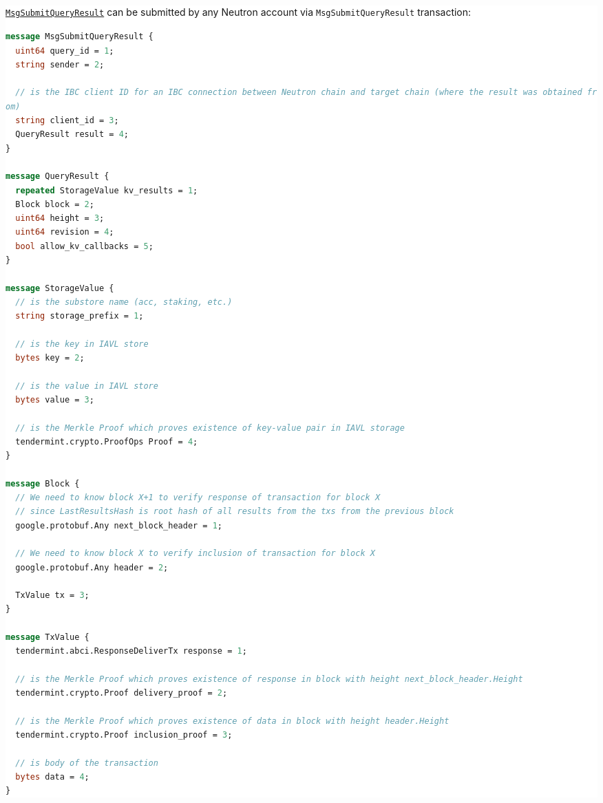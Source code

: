[`MsgSubmitQueryResult`](https://github.com/neutron-org/neutron/blob/4313d35f8082dc124c5fe9491870720bbd3a5052/proto/interchainqueries/tx.proto#L44) can be submitted by any Neutron account via `MsgSubmitQueryResult` transaction:

```protobuf
message MsgSubmitQueryResult {
  uint64 query_id = 1;
  string sender = 2;

  // is the IBC client ID for an IBC connection between Neutron chain and target chain (where the result was obtained from)
  string client_id = 3;
  QueryResult result = 4;
}

message QueryResult {
  repeated StorageValue kv_results = 1;
  Block block = 2;
  uint64 height = 3;
  uint64 revision = 4;
  bool allow_kv_callbacks = 5;
}

message StorageValue {
  // is the substore name (acc, staking, etc.)
  string storage_prefix = 1;

  // is the key in IAVL store
  bytes key = 2;

  // is the value in IAVL store
  bytes value = 3;

  // is the Merkle Proof which proves existence of key-value pair in IAVL storage
  tendermint.crypto.ProofOps Proof = 4;
}

message Block {
  // We need to know block X+1 to verify response of transaction for block X
  // since LastResultsHash is root hash of all results from the txs from the previous block
  google.protobuf.Any next_block_header = 1;

  // We need to know block X to verify inclusion of transaction for block X
  google.protobuf.Any header = 2;

  TxValue tx = 3;
}

message TxValue {
  tendermint.abci.ResponseDeliverTx response = 1;

  // is the Merkle Proof which proves existence of response in block with height next_block_header.Height
  tendermint.crypto.Proof delivery_proof = 2;

  // is the Merkle Proof which proves existence of data in block with height header.Height
  tendermint.crypto.Proof inclusion_proof = 3;

  // is body of the transaction
  bytes data = 4;
}
```

